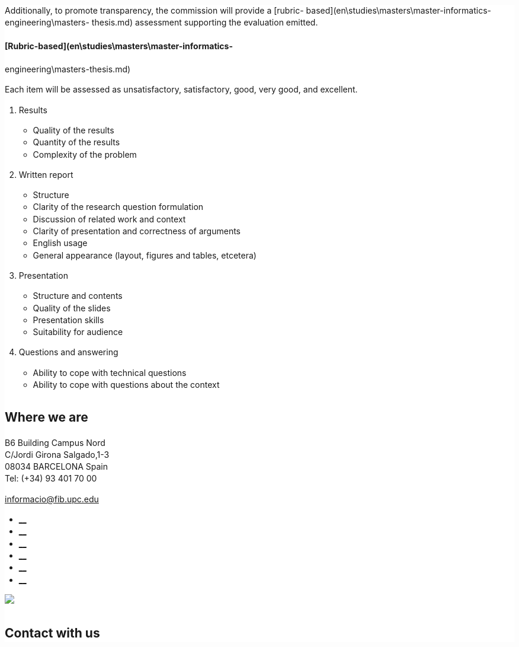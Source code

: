 Additionally, to promote transparency, the commission will provide a [rubric-
based](en\\studies\\masters\\master-informatics-engineering\\masters-
thesis.md) assessment supporting the evaluation emitted.

#### [Rubric-based](en\\studies\\masters\\master-informatics-
engineering\\masters-thesis.md)

Each item will be assessed as unsatisfactory, satisfactory, good, very good,
and excellent.

  1. Results 
     * Quality of the results
     * Quantity of the results
     * Complexity of the problem

  2. Written report 
     * Structure
     * Clarity of the research question formulation
     * Discussion of related work and context
     * Clarity of presentation and correctness of arguments
     * English usage
     * General appearance (layout, figures and tables, etcetera)

  3. Presentation 
     * Structure and contents
     * Quality of the slides
     * Presentation skills
     * Suitability for audience

  4. Questions and answering 
     * Ability to cope with technical questions
     * Ability to cope with questions about the context

## Where we are

B6 Building Campus Nord  
C/Jordi Girona Salgado,1-3  
08034 BARCELONA Spain  
Tel: (+34) 93 401 70 00

[informacio@fib.upc.edu](informacio@fib.upc.edu.md)

  * [__](en\\noticies\\rss.rss.md)
  * [__](fib.upc.md)
  * [__](fib_upc.md)
  * [__](photos\\fib-upc\\albums.md)
  * [__](user\\mediafib.md)
  * [__](fib.upc.md)

[![](/sites/fib/files/images/banner-suport-fib.jpg)](index.md)

## Contact with us
